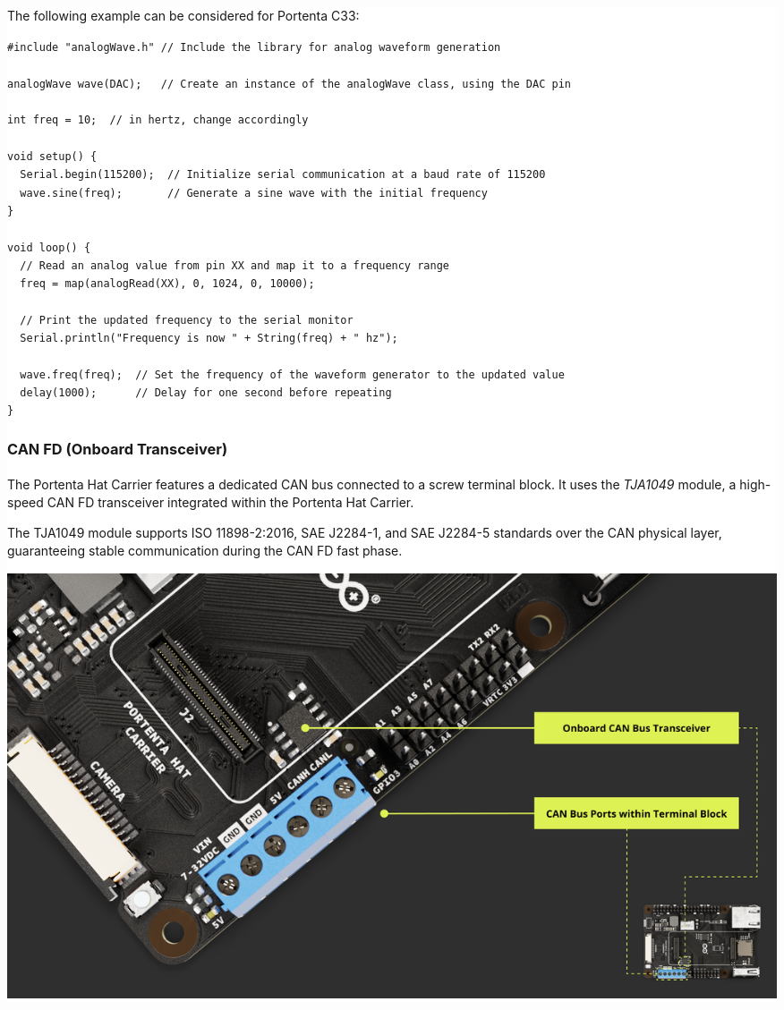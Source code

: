 The following example can be considered for Portenta C33:

```arduino
#include "analogWave.h" // Include the library for analog waveform generation

analogWave wave(DAC);   // Create an instance of the analogWave class, using the DAC pin

int freq = 10;  // in hertz, change accordingly

void setup() {
  Serial.begin(115200);  // Initialize serial communication at a baud rate of 115200
  wave.sine(freq);       // Generate a sine wave with the initial frequency
}

void loop() {
  // Read an analog value from pin XX and map it to a frequency range
  freq = map(analogRead(XX), 0, 1024, 0, 10000);

  // Print the updated frequency to the serial monitor
  Serial.println("Frequency is now " + String(freq) + " hz");

  wave.freq(freq);  // Set the frequency of the waveform generator to the updated value
  delay(1000);      // Delay for one second before repeating
}
```

### CAN FD (Onboard Transceiver)

The Portenta Hat Carrier features a dedicated CAN bus connected to a screw terminal block. It uses the _TJA1049_ module, a high-speed CAN FD transceiver integrated within the Portenta Hat Carrier.

The TJA1049 module supports ISO 11898-2:2016, SAE J2284-1, and SAE J2284-5 standards over the CAN physical layer, guaranteeing stable communication during the CAN FD fast phase.

![Portenta Hat Carrier CAN Interface](assets/portentaHATcarrier_CAN_struct.png)
